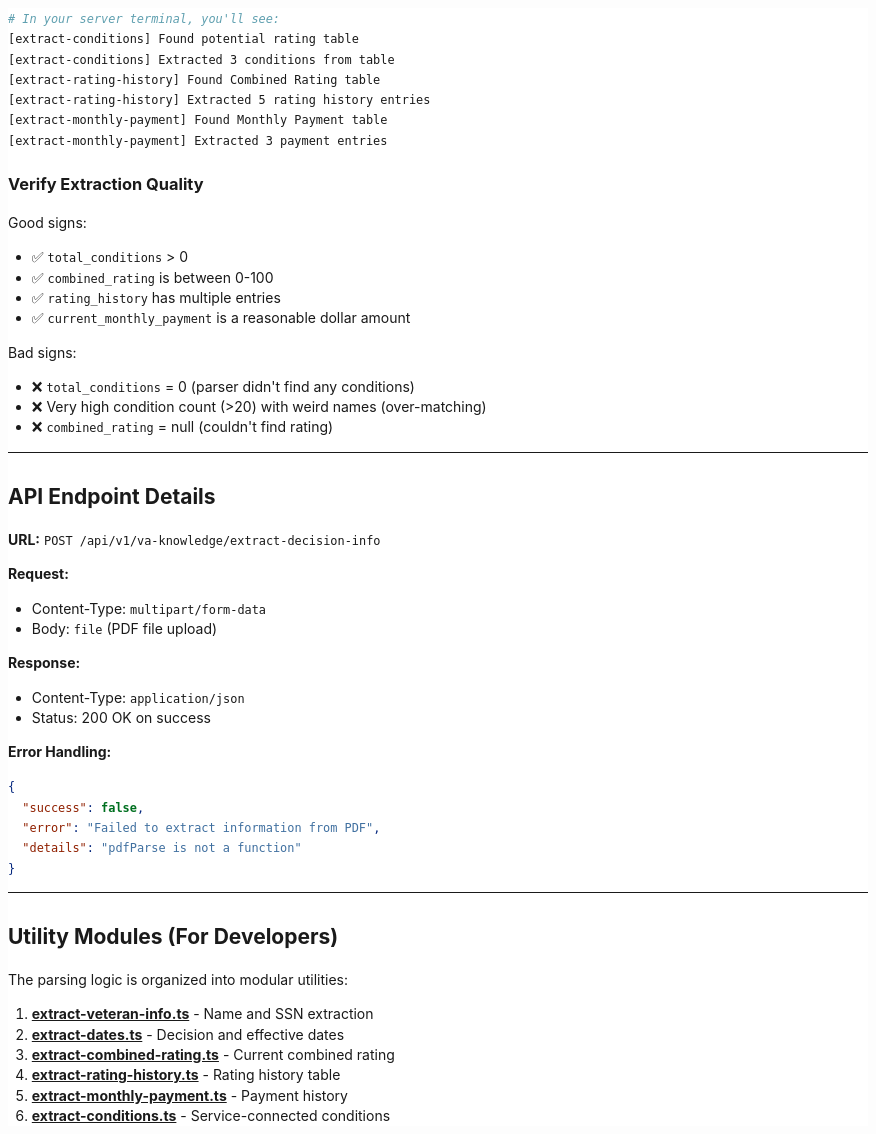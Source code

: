```bash
# In your server terminal, you'll see:
[extract-conditions] Found potential rating table
[extract-conditions] Extracted 3 conditions from table
[extract-rating-history] Found Combined Rating table
[extract-rating-history] Extracted 5 rating history entries
[extract-monthly-payment] Found Monthly Payment table
[extract-monthly-payment] Extracted 3 payment entries
```

### Verify Extraction Quality

Good signs:
- ✅ `total_conditions` > 0
- ✅ `combined_rating` is between 0-100
- ✅ `rating_history` has multiple entries
- ✅ `current_monthly_payment` is a reasonable dollar amount

Bad signs:
- ❌ `total_conditions` = 0 (parser didn't find any conditions)
- ❌ Very high condition count (>20) with weird names (over-matching)
- ❌ `combined_rating` = null (couldn't find rating)

---

## API Endpoint Details

**URL:** `POST /api/v1/va-knowledge/extract-decision-info`

**Request:**
- Content-Type: `multipart/form-data`
- Body: `file` (PDF file upload)

**Response:**
- Content-Type: `application/json`
- Status: 200 OK on success

**Error Handling:**
```json
{
  "success": false,
  "error": "Failed to extract information from PDF",
  "details": "pdfParse is not a function"
}
```

---

## Utility Modules (For Developers)

The parsing logic is organized into modular utilities:

1. **[extract-veteran-info.ts](refinery-api/src/parsingUtilities/extract-veteran-info.ts)** - Name and SSN extraction
2. **[extract-dates.ts](refinery-api/src/parsingUtilities/extract-dates.ts)** - Decision and effective dates
3. **[extract-combined-rating.ts](refinery-api/src/parsingUtilities/extract-combined-rating.ts)** - Current combined rating
4. **[extract-rating-history.ts](refinery-api/src/parsingUtilities/extract-rating-history.ts)** - Rating history table
5. **[extract-monthly-payment.ts](refinery-api/src/parsingUtilities/extract-monthly-payment.ts)** - Payment history
6. **[extract-conditions.ts](refinery-api/src/parsingUtilities/extract-conditions.ts)** - Service-connected conditions
